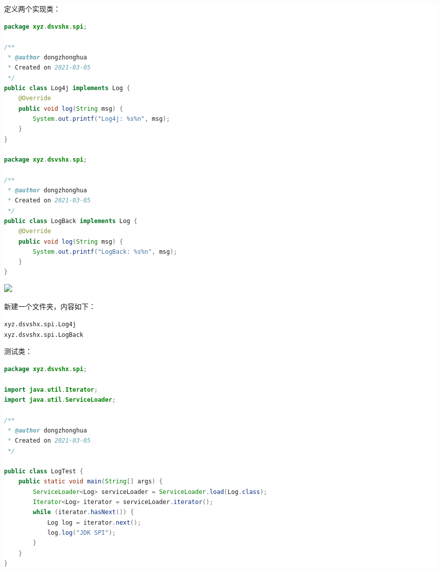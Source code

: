 定义两个实现类：

```java
package xyz.dsvshx.spi;

/**
 * @author dongzhonghua
 * Created on 2021-03-05
 */
public class Log4j implements Log {
    @Override
    public void log(String msg) {
        System.out.printf("Log4j: %s%n", msg);
    }
}

package xyz.dsvshx.spi;

/**
 * @author dongzhonghua
 * Created on 2021-03-05
 */
public class LogBack implements Log {
    @Override
    public void log(String msg) {
        System.out.printf("LogBack: %s%n", msg);
    }
}

```

![](https://gitee.com/dongzhonghua/zhonghua/raw/master/img/blog/resource%E6%96%87%E4%BB%B6%E5%A4%B9spi.png)

新建一个文件夹，内容如下：

```
xyz.dsvshx.spi.Log4j
xyz.dsvshx.spi.LogBack
```

测试类：

```java
package xyz.dsvshx.spi;

import java.util.Iterator;
import java.util.ServiceLoader;

/**
 * @author dongzhonghua
 * Created on 2021-03-05
 */

public class LogTest {
    public static void main(String[] args) {
        ServiceLoader<Log> serviceLoader = ServiceLoader.load(Log.class);
        Iterator<Log> iterator = serviceLoader.iterator();
        while (iterator.hasNext()) {
            Log log = iterator.next();
            log.log("JDK SPI");
        }
    }
}
```

